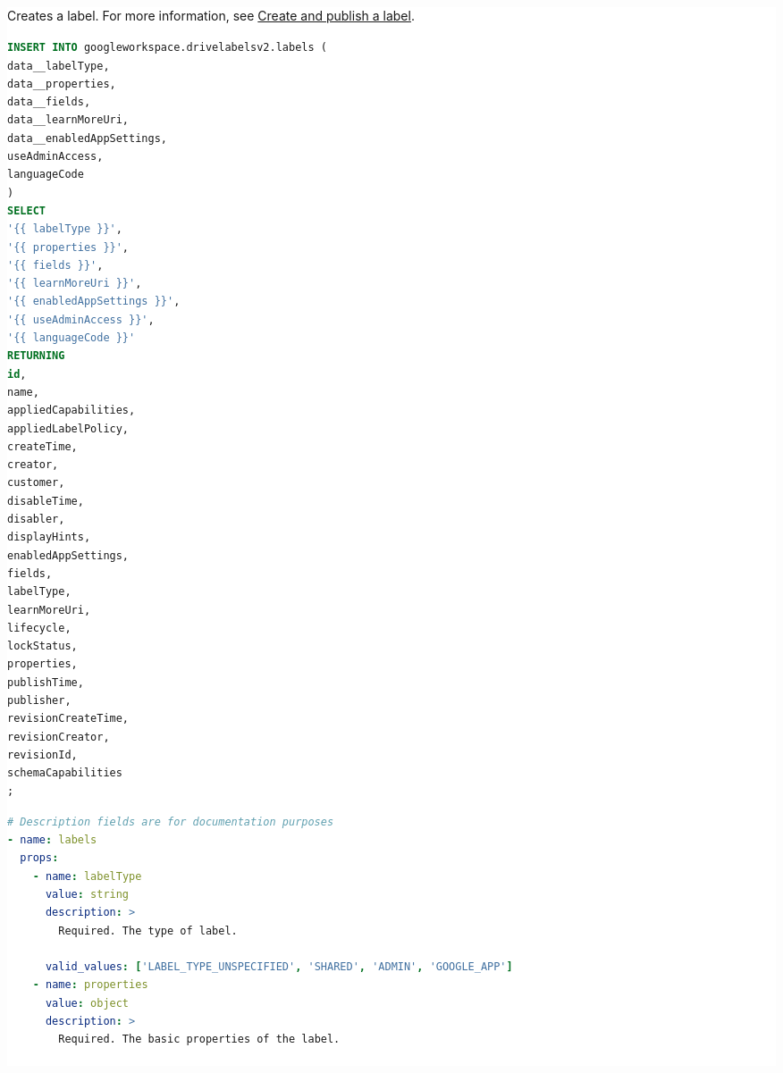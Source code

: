Creates a label. For more information, see [Create and publish a label](https://developers.google.com/workspace/drive/labels/guides/create-label).

```sql
INSERT INTO googleworkspace.drivelabelsv2.labels (
data__labelType,
data__properties,
data__fields,
data__learnMoreUri,
data__enabledAppSettings,
useAdminAccess,
languageCode
)
SELECT 
'{{ labelType }}',
'{{ properties }}',
'{{ fields }}',
'{{ learnMoreUri }}',
'{{ enabledAppSettings }}',
'{{ useAdminAccess }}',
'{{ languageCode }}'
RETURNING
id,
name,
appliedCapabilities,
appliedLabelPolicy,
createTime,
creator,
customer,
disableTime,
disabler,
displayHints,
enabledAppSettings,
fields,
labelType,
learnMoreUri,
lifecycle,
lockStatus,
properties,
publishTime,
publisher,
revisionCreateTime,
revisionCreator,
revisionId,
schemaCapabilities
;
```
</TabItem>
<TabItem value="manifest">

```yaml
# Description fields are for documentation purposes
- name: labels
  props:
    - name: labelType
      value: string
      description: >
        Required. The type of label.
        
      valid_values: ['LABEL_TYPE_UNSPECIFIED', 'SHARED', 'ADMIN', 'GOOGLE_APP']
    - name: properties
      value: object
      description: >
        Required. The basic properties of the label.
        
```